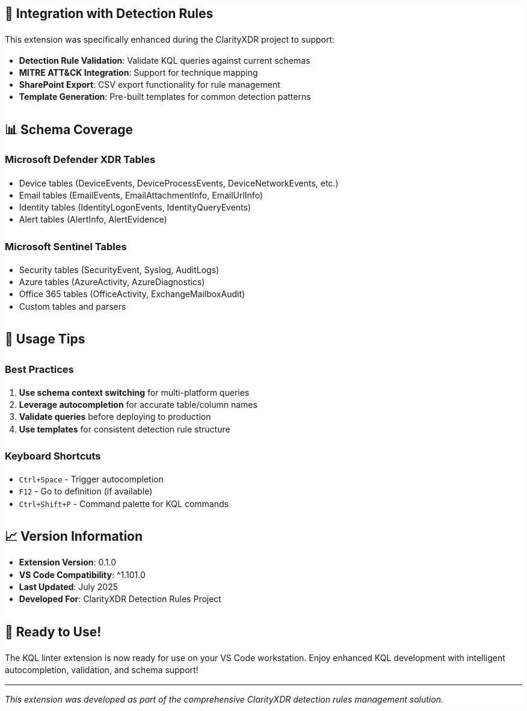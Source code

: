 ## 🔗 Integration with Detection Rules

This extension was specifically enhanced during the ClarityXDR project to support:
- **Detection Rule Validation**: Validate KQL queries against current schemas
- **MITRE ATT&CK Integration**: Support for technique mapping
- **SharePoint Export**: CSV export functionality for rule management
- **Template Generation**: Pre-built templates for common detection patterns

## 📊 Schema Coverage

### Microsoft Defender XDR Tables
- Device tables (DeviceEvents, DeviceProcessEvents, DeviceNetworkEvents, etc.)
- Email tables (EmailEvents, EmailAttachmentInfo, EmailUrlInfo)
- Identity tables (IdentityLogonEvents, IdentityQueryEvents)
- Alert tables (AlertInfo, AlertEvidence)

### Microsoft Sentinel Tables  
- Security tables (SecurityEvent, Syslog, AuditLogs)
- Azure tables (AzureActivity, AzureDiagnostics)
- Office 365 tables (OfficeActivity, ExchangeMailboxAudit)
- Custom tables and parsers

## 🎯 Usage Tips

### Best Practices
1. **Use schema context switching** for multi-platform queries
2. **Leverage autocompletion** for accurate table/column names
3. **Validate queries** before deploying to production
4. **Use templates** for consistent detection rule structure

### Keyboard Shortcuts
- `Ctrl+Space` - Trigger autocompletion
- `F12` - Go to definition (if available)
- `Ctrl+Shift+P` - Command palette for KQL commands

## 📈 Version Information
- **Extension Version**: 0.1.0
- **VS Code Compatibility**: ^1.101.0
- **Last Updated**: July 2025
- **Developed For**: ClarityXDR Detection Rules Project

## 🎉 Ready to Use!
The KQL linter extension is now ready for use on your VS Code workstation. Enjoy enhanced KQL development with intelligent autocompletion, validation, and schema support!

---
*This extension was developed as part of the comprehensive ClarityXDR detection rules management solution.*
